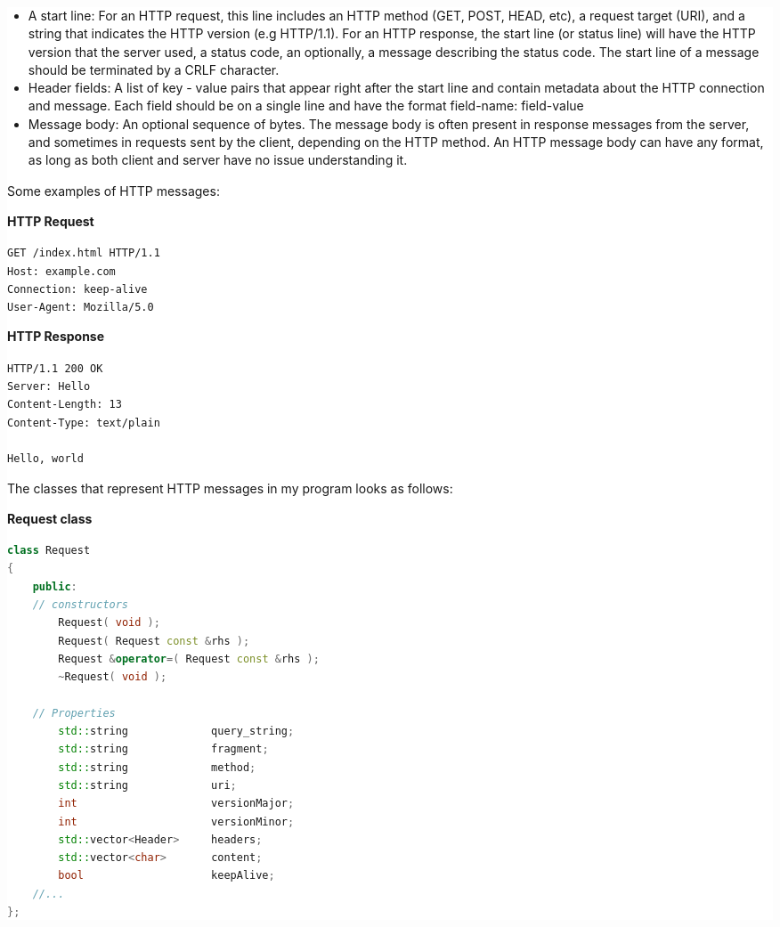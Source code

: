 * A start line: For an HTTP request, this line includes an HTTP method (GET, POST, HEAD, etc), a request target (URI), and a string that indicates the HTTP version (e.g HTTP/1.1). For an HTTP response, the start line (or status line) will have the HTTP version that the server used, a status code, an optionally, a message describing the status code. The start line of a message should be terminated by a CRLF character.
* Header fields: A list of key - value pairs that appear right after the start line and contain metadata about the HTTP connection and message. Each field should be on a single line and have the format field-name: field-value
* Message body: An optional sequence of bytes. The message body is often present in response messages from the server, and sometimes in requests sent by the client, depending on the HTTP method. An HTTP message body can have any format, as long as both client and server have no issue understanding it.
  
Some examples of HTTP messages:

**HTTP Request**
```
GET /index.html HTTP/1.1
Host: example.com
Connection: keep-alive
User-Agent: Mozilla/5.0
```

**HTTP Response**
```
HTTP/1.1 200 OK
Server: Hello
Content-Length: 13
Content-Type: text/plain

Hello, world
```

The classes that represent HTTP messages in my program looks as follows:

**Request class**
```C++
class Request
{
	public:
	// constructors
		Request( void );
		Request( Request const &rhs );
		Request &operator=( Request const &rhs );
		~Request( void );

	// Properties
		std::string				query_string;
		std::string				fragment;
		std::string				method;
		std::string				uri;
		int 					versionMajor;
		int 					versionMinor;
		std::vector<Header> 	headers;
		std::vector<char> 		content;
		bool 					keepAlive;
	//...
};
```
